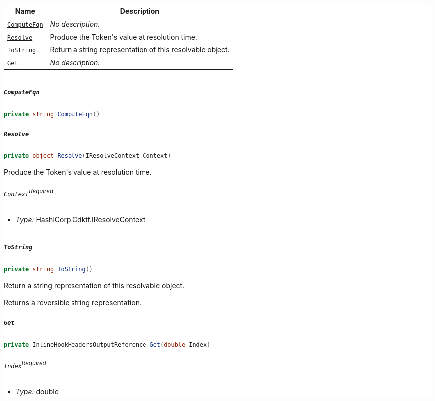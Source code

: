| **Name** | **Description** |
| --- | --- |
| <code><a href="#@cdktf/provider-okta.inlineHook.InlineHookHeadersList.computeFqn">ComputeFqn</a></code> | *No description.* |
| <code><a href="#@cdktf/provider-okta.inlineHook.InlineHookHeadersList.resolve">Resolve</a></code> | Produce the Token's value at resolution time. |
| <code><a href="#@cdktf/provider-okta.inlineHook.InlineHookHeadersList.toString">ToString</a></code> | Return a string representation of this resolvable object. |
| <code><a href="#@cdktf/provider-okta.inlineHook.InlineHookHeadersList.get">Get</a></code> | *No description.* |

---

##### `ComputeFqn` <a name="ComputeFqn" id="@cdktf/provider-okta.inlineHook.InlineHookHeadersList.computeFqn"></a>

```csharp
private string ComputeFqn()
```

##### `Resolve` <a name="Resolve" id="@cdktf/provider-okta.inlineHook.InlineHookHeadersList.resolve"></a>

```csharp
private object Resolve(IResolveContext Context)
```

Produce the Token's value at resolution time.

###### `Context`<sup>Required</sup> <a name="Context" id="@cdktf/provider-okta.inlineHook.InlineHookHeadersList.resolve.parameter._context"></a>

- *Type:* HashiCorp.Cdktf.IResolveContext

---

##### `ToString` <a name="ToString" id="@cdktf/provider-okta.inlineHook.InlineHookHeadersList.toString"></a>

```csharp
private string ToString()
```

Return a string representation of this resolvable object.

Returns a reversible string representation.

##### `Get` <a name="Get" id="@cdktf/provider-okta.inlineHook.InlineHookHeadersList.get"></a>

```csharp
private InlineHookHeadersOutputReference Get(double Index)
```

###### `Index`<sup>Required</sup> <a name="Index" id="@cdktf/provider-okta.inlineHook.InlineHookHeadersList.get.parameter.index"></a>

- *Type:* double
